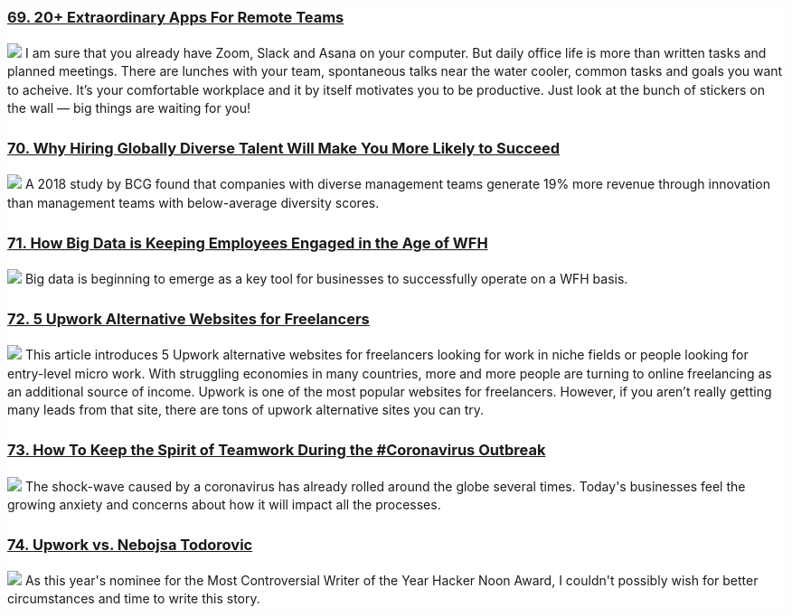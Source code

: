 ### [69. 20+ Extraordinary Apps For Remote Teams](https://hackernoon.com/20-extraordinary-apps-for-remote-teams-td103t8y)
![](https://firebasestorage.googleapis.com/v0/b/hackernoon-app.appspot.com/o/images%2Fs3PpAUoihhSQa18DdVlr3DA2G8H3-t25c3u0k.jpeg?alt=media&token=a44abe74-92ca-4a17-a296-b6cf99103bca)
I am sure that you already have Zoom, Slack and Asana on your computer. But daily office life is more than written tasks and planned meetings. There are lunches with your team, spontaneous talks near the water cooler, common tasks and goals you want to acheive. It’s your comfortable workplace and it by itself motivates you to be productive. Just look at the bunch of stickers on the wall — big things are waiting for you!

### [70. Why Hiring Globally Diverse Talent Will Make You More Likely to Succeed](https://hackernoon.com/why-hiring-globally-diverse-talent-will-make-you-more-likely-to-succeed-txj3tqj)
![](https://firebasestorage.googleapis.com/v0/b/hackernoon-app.appspot.com/o/images%2FuhYo7FG1tWS8ecur7Z1eeEUF4bc2-ozd03t10.jpeg?alt=media&token=f953bf17-dcfc-4e88-89e5-7df3e43b6739)
A 2018 study by BCG found that companies with diverse management teams generate 19% more revenue through innovation than management teams with below-average diversity scores.

### [71. How Big Data is Keeping Employees Engaged in the Age of WFH](https://hackernoon.com/how-big-data-is-keeping-employees-engaged-in-the-age-of-wfh)
![](https://cdn.hackernoon.com/images/AyspbPX32fhvPLqUsbsDvTB6IVg2-yja3bvl.jpeg)
Big data is beginning to emerge as a key tool for businesses to successfully operate on a WFH basis.

### [72. 5 Upwork Alternative Websites for Freelancers](https://hackernoon.com/5-upwork-alternative-websites-for-freelancers-yar32gn)
![](https://cdn.hackernoon.com/images/jnbk32yg.jpg)
This article introduces 5 Upwork alternative websites for freelancers looking for work in niche fields or people looking for entry-level micro work. With struggling economies in many countries, more and more people are turning to online freelancing as an additional source of income. Upwork is one of the most popular websites for freelancers. However, if you aren’t really getting many leads from that site, there are tons of upwork alternative sites you can try. 

### [73. How To Keep the Spirit of Teamwork During the #Coronavirus Outbreak](https://hackernoon.com/how-to-keep-the-spirit-of-teamwork-during-the-coronavirus-outbreak-ov163wfy)
![](https://cdn.hackernoon.com/drafts/y0o3y3u.png)
The shock-wave caused by a coronavirus has already rolled around the globe several times. Today's businesses feel the growing anxiety and concerns about how it will impact all the processes.

### [74. Upwork vs. Nebojsa Todorovic](https://hackernoon.com/upwork-vs-nebojsa-todorovic-kd333ug3)
![](https://firebasestorage.googleapis.com/v0/b/hackernoon-app.appspot.com/o/images%2FLmkJG9CJCkeKroCwy3MciE5UHml1-0py3uwv.jpeg?alt=media&token=b41f1caf-2fd5-49c9-9620-32f73c674afb)
As this year's nominee for the Most Controversial Writer of the Year Hacker Noon Award, I couldn't possibly wish for better circumstances and time to write this story. 
